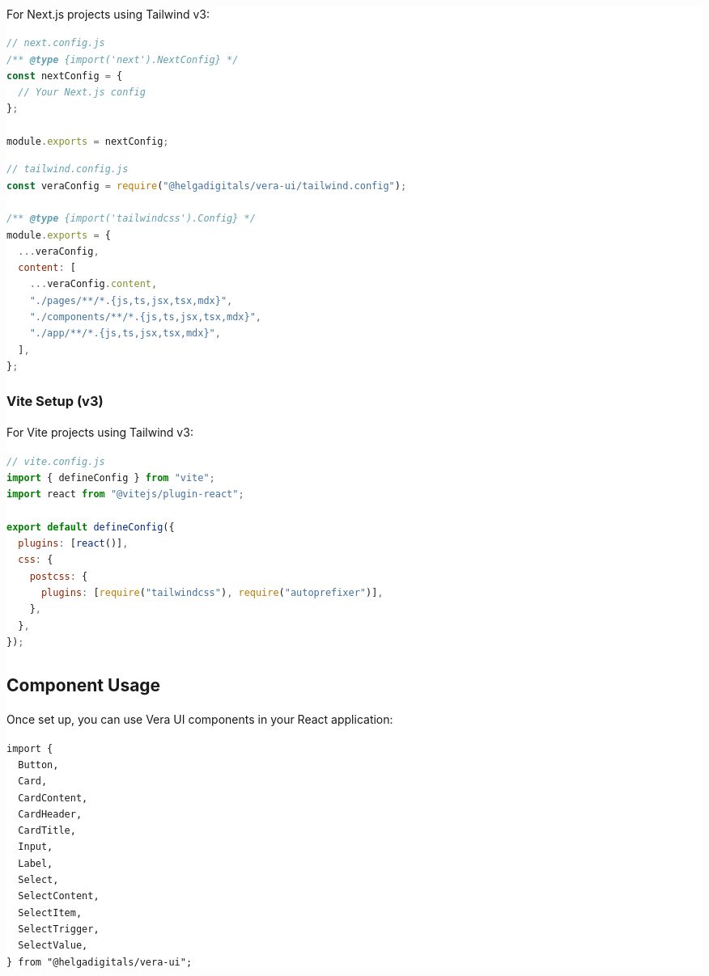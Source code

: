 For Next.js projects using Tailwind v3:

```js
// next.config.js
/** @type {import('next').NextConfig} */
const nextConfig = {
  // Your Next.js config
};

module.exports = nextConfig;
```

```js
// tailwind.config.js
const veraConfig = require("@helgadigitals/vera-ui/tailwind.config");

/** @type {import('tailwindcss').Config} */
module.exports = {
  ...veraConfig,
  content: [
    ...veraConfig.content,
    "./pages/**/*.{js,ts,jsx,tsx,mdx}",
    "./components/**/*.{js,ts,jsx,tsx,mdx}",
    "./app/**/*.{js,ts,jsx,tsx,mdx}",
  ],
};
```

### Vite Setup (v3)

For Vite projects using Tailwind v3:

```js
// vite.config.js
import { defineConfig } from "vite";
import react from "@vitejs/plugin-react";

export default defineConfig({
  plugins: [react()],
  css: {
    postcss: {
      plugins: [require("tailwindcss"), require("autoprefixer")],
    },
  },
});
```

## Component Usage

Once set up, you can use Vera UI components in your React application:

```tsx
import {
  Button,
  Card,
  CardContent,
  CardHeader,
  CardTitle,
  Input,
  Label,
  Select,
  SelectContent,
  SelectItem,
  SelectTrigger,
  SelectValue,
} from "@helgadigitals/vera-ui";

```